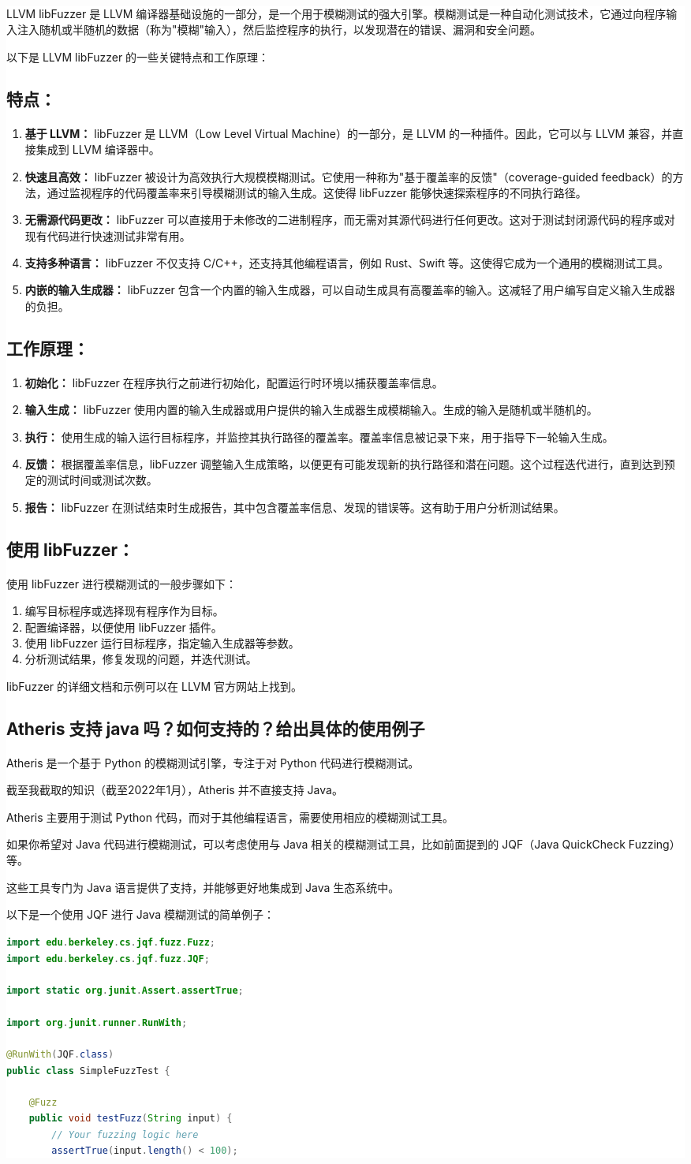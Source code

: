 LLVM libFuzzer 是 LLVM 编译器基础设施的一部分，是一个用于模糊测试的强大引擎。模糊测试是一种自动化测试技术，它通过向程序输入注入随机或半随机的数据（称为"模糊"输入），然后监控程序的执行，以发现潜在的错误、漏洞和安全问题。

以下是 LLVM libFuzzer 的一些关键特点和工作原理：

## 特点：

1. **基于 LLVM：** libFuzzer 是 LLVM（Low Level Virtual Machine）的一部分，是 LLVM 的一种插件。因此，它可以与 LLVM 兼容，并直接集成到 LLVM 编译器中。

2. **快速且高效：** libFuzzer 被设计为高效执行大规模模糊测试。它使用一种称为"基于覆盖率的反馈"（coverage-guided feedback）的方法，通过监视程序的代码覆盖率来引导模糊测试的输入生成。这使得 libFuzzer 能够快速探索程序的不同执行路径。

3. **无需源代码更改：** libFuzzer 可以直接用于未修改的二进制程序，而无需对其源代码进行任何更改。这对于测试封闭源代码的程序或对现有代码进行快速测试非常有用。

4. **支持多种语言：** libFuzzer 不仅支持 C/C++，还支持其他编程语言，例如 Rust、Swift 等。这使得它成为一个通用的模糊测试工具。

5. **内嵌的输入生成器：** libFuzzer 包含一个内置的输入生成器，可以自动生成具有高覆盖率的输入。这减轻了用户编写自定义输入生成器的负担。

## 工作原理：

1. **初始化：** libFuzzer 在程序执行之前进行初始化，配置运行时环境以捕获覆盖率信息。

2. **输入生成：** libFuzzer 使用内置的输入生成器或用户提供的输入生成器生成模糊输入。生成的输入是随机或半随机的。

3. **执行：** 使用生成的输入运行目标程序，并监控其执行路径的覆盖率。覆盖率信息被记录下来，用于指导下一轮输入生成。

4. **反馈：** 根据覆盖率信息，libFuzzer 调整输入生成策略，以便更有可能发现新的执行路径和潜在问题。这个过程迭代进行，直到达到预定的测试时间或测试次数。

5. **报告：** libFuzzer 在测试结束时生成报告，其中包含覆盖率信息、发现的错误等。这有助于用户分析测试结果。

## 使用 libFuzzer：

使用 libFuzzer 进行模糊测试的一般步骤如下：

1. 编写目标程序或选择现有程序作为目标。
2. 配置编译器，以便使用 libFuzzer 插件。
3. 使用 libFuzzer 运行目标程序，指定输入生成器等参数。
4. 分析测试结果，修复发现的问题，并迭代测试。

libFuzzer 的详细文档和示例可以在 LLVM 官方网站上找到。

## Atheris 支持 java 吗？如何支持的？给出具体的使用例子

Atheris 是一个基于 Python 的模糊测试引擎，专注于对 Python 代码进行模糊测试。

截至我截取的知识（截至2022年1月），Atheris 并不直接支持 Java。

Atheris 主要用于测试 Python 代码，而对于其他编程语言，需要使用相应的模糊测试工具。

如果你希望对 Java 代码进行模糊测试，可以考虑使用与 Java 相关的模糊测试工具，比如前面提到的 JQF（Java QuickCheck Fuzzing）等。

这些工具专门为 Java 语言提供了支持，并能够更好地集成到 Java 生态系统中。

以下是一个使用 JQF 进行 Java 模糊测试的简单例子：

```java
import edu.berkeley.cs.jqf.fuzz.Fuzz;
import edu.berkeley.cs.jqf.fuzz.JQF;

import static org.junit.Assert.assertTrue;

import org.junit.runner.RunWith;

@RunWith(JQF.class)
public class SimpleFuzzTest {

    @Fuzz
    public void testFuzz(String input) {
        // Your fuzzing logic here
        assertTrue(input.length() < 100);
```